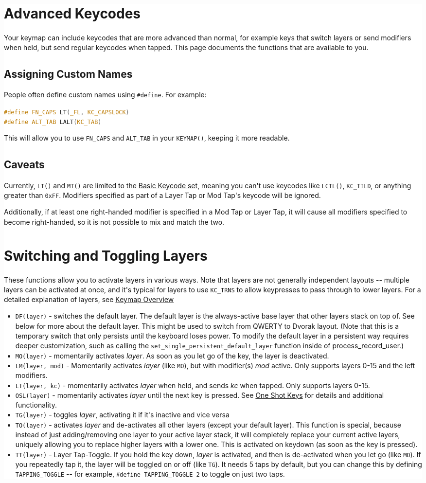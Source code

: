 # Advanced Keycodes

Your keymap can include keycodes that are more advanced than normal, for example keys that switch layers or send modifiers when held, but send regular keycodes when tapped. This page documents the functions that are available to you.

## Assigning Custom Names

People often define custom names using `#define`. For example:

```c
#define FN_CAPS LT(_FL, KC_CAPSLOCK)
#define ALT_TAB LALT(KC_TAB)
```

This will allow you to use `FN_CAPS` and `ALT_TAB` in your `KEYMAP()`, keeping it more readable.

## Caveats

Currently, `LT()` and `MT()` are limited to the [Basic Keycode set](keycodes_basic.md), meaning you can't use keycodes like `LCTL()`, `KC_TILD`, or anything greater than `0xFF`. Modifiers specified as part of a Layer Tap or Mod Tap's keycode will be ignored.

Additionally, if at least one right-handed modifier is specified in a Mod Tap or Layer Tap, it will cause all modifiers specified to become right-handed, so it is not possible to mix and match the two.

# Switching and Toggling Layers

These functions allow you to activate layers in various ways. Note that layers are not generally independent layouts -- multiple layers can be activated at once, and it's typical for layers to use `KC_TRNS` to allow keypresses to pass through to lower layers. For a detailed explanation of layers, see [Keymap Overview](keymap.md#keymap-and-layers)

* `DF(layer)` - switches the default layer. The default layer is the always-active base layer that other layers stack on top of. See below for more about the default layer. This might be used to switch from QWERTY to Dvorak layout. (Note that this is a temporary switch that only persists until the keyboard loses power. To modify the default layer in a persistent way requires deeper customization, such as calling the `set_single_persistent_default_layer` function inside of [process_record_user](custom_quantum_functions.md#programming-the-behavior-of-any-keycode).)
* `MO(layer)` - momentarily activates *layer*. As soon as you let go of the key, the layer is deactivated. 
* `LM(layer, mod)` - Momentarily activates *layer* (like `MO`), but with modifier(s) *mod* active. Only supports layers 0-15 and the left modifiers.
* `LT(layer, kc)` - momentarily activates *layer* when held, and sends *kc* when tapped. Only supports layers 0-15.
* `OSL(layer)` - momentarily activates *layer* until the next key is pressed. See [One Shot Keys](#one-shot-keys) for details and additional functionality.
* `TG(layer)` - toggles *layer*, activating it if it's inactive and vice versa
* `TO(layer)` - activates *layer* and de-activates all other layers (except your default layer). This function is special, because instead of just adding/removing one layer to your active layer stack, it will completely replace your current active layers, uniquely allowing you to replace higher layers with a lower one. This is activated on keydown (as soon as the key is pressed).
* `TT(layer)` - Layer Tap-Toggle. If you hold the key down, *layer* is activated, and then is de-activated when you let go (like `MO`). If you repeatedly tap it, the layer will be toggled on or off (like `TG`). It needs 5 taps by default, but you can change this by defining `TAPPING_TOGGLE` -- for example, `#define TAPPING_TOGGLE 2` to toggle on just two taps.
